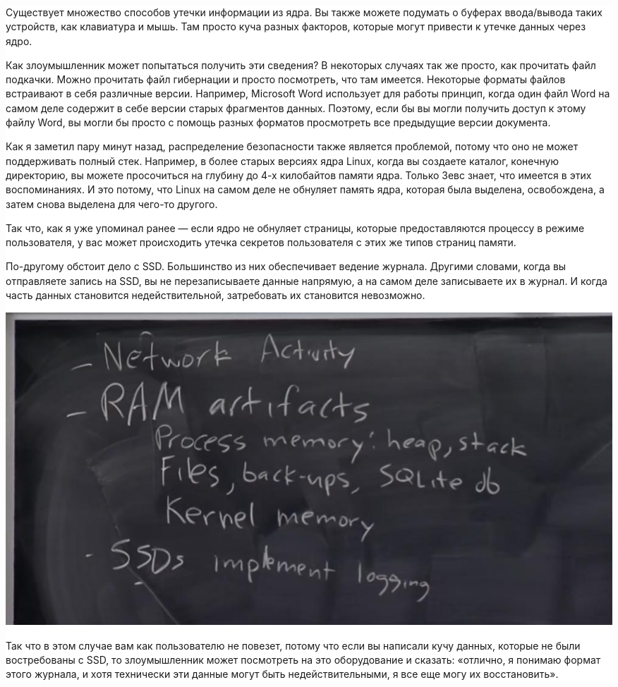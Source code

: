 Существует множество способов утечки информации из ядра. Вы также можете подумать о буферах ввода/вывода таких устройств, как клавиатура и мышь. Там просто куча разных факторов, которые могут привести к утечке данных через ядро.

Как злоумышленник может попытаться получить эти сведения? В некоторых случаях так же просто, как прочитать файл подкачки. Можно прочитать файл гибернации и просто посмотреть, что там имеется. Некоторые форматы файлов встраивают в себя различные версии. Например, Microsoft Word использует для работы принцип, когда один файл Word на самом деле содержит в себе версии старых фрагментов данных. Поэтому, если бы вы могли получить доступ к этому файлу Word, вы могли бы просто с помощь разных форматов просмотреть все предыдущие версии документа.

Как я заметил пару минут назад, распределение безопасности также является проблемой, потому что оно не может поддерживать полный стек. Например, в более старых версиях ядра Linux, когда вы создаете каталог, конечную директорию, вы можете просочиться на глубину до 4-х килобайтов памяти ядра. Только Зевс знает, что имеется в этих воспоминаниях. И это потому, что Linux на самом деле не обнуляет память ядра, которая была выделена, освобождена, а затем снова выделена для чего-то другого.

Так что, как я уже упоминал ранее — если ядро не обнуляет страницы, которые предоставляются процессу в режиме пользователя, у вас может происходить утечка секретов пользователя с этих же типов страниц памяти.

По-другому обстоит дело с SSD. Большинство из них обеспечивает ведение журнала. Другими словами, когда вы отправляете запись на SSD, вы не перезаписываете данные напрямую, а на самом деле записываете их в журнал. И когда часть данных становится недействительной, затребовать их становится невозможно.

![](../../_resources/d29ca47b08ea4714b6d7c9706b9b2da6.jpeg)

Так что в этом случае вам как пользователю не повезет, потому что если вы написали кучу данных, которые не были востребованы с SSD, то злоумышленник может посмотреть на это оборудование и сказать: «отлично, я понимаю формат этого журнала, и хотя технически эти данные могут быть недействительными, я все еще могу их восстановить».
